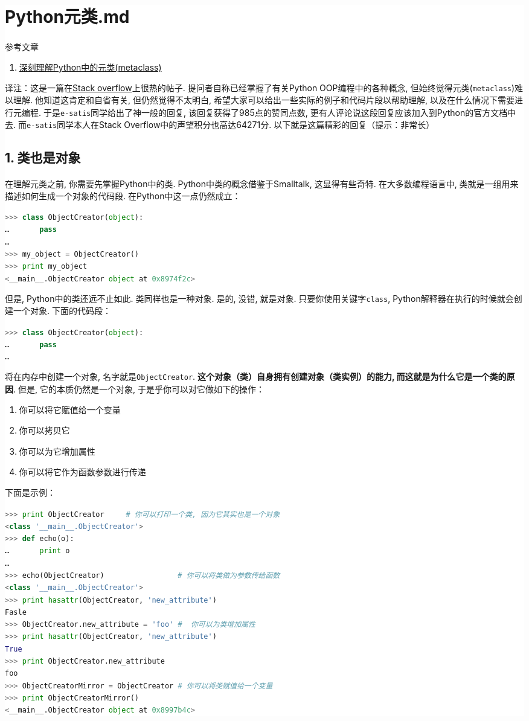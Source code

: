 # Python元类.md

参考文章

1. [深刻理解Python中的元类(metaclass)](http://blog.jobbole.com/21351/)

译注：这是一篇在[Stack overflow](http://stackoverflow.com/questions/100003/what-is-a-metaclass-in-python)上很热的帖子. 提问者自称已经掌握了有关Python OOP编程中的各种概念, 但始终觉得元类(`metaclass`)难以理解. 他知道这肯定和自省有关, 但仍然觉得不太明白, 希望大家可以给出一些实际的例子和代码片段以帮助理解, 以及在什么情况下需要进行元编程. 于是`e-satis`同学给出了神一般的回复, 该回复获得了985点的赞同点数, 更有人评论说这段回复应该加入到Python的官方文档中去. 而`e-satis`同学本人在Stack Overflow中的声望积分也高达64271分. 以下就是这篇精彩的回复（提示：非常长）

## 1. 类也是对象

在理解元类之前, 你需要先掌握Python中的类. Python中类的概念借鉴于Smalltalk, 这显得有些奇特. 在大多数编程语言中, 类就是一组用来描述如何生成一个对象的代码段. 在Python中这一点仍然成立：

```py
>>> class ObjectCreator(object):
…       pass
…
>>> my_object = ObjectCreator()
>>> print my_object
<__main__.ObjectCreator object at 0x8974f2c>
```

但是, Python中的类还远不止如此. 类同样也是一种对象. 是的, 没错, 就是对象. 只要你使用关键字`class`, Python解释器在执行的时候就会创建一个对象. 下面的代码段：

```py
>>> class ObjectCreator(object):
…       pass
…
```

将在内存中创建一个对象, 名字就是`ObjectCreator`. **这个对象（类）自身拥有创建对象（类实例）的能力, 而这就是为什么它是一个类的原因**. 但是, 它的本质仍然是一个对象, 于是乎你可以对它做如下的操作：

1. 你可以将它赋值给一个变量

2. 你可以拷贝它

3. 你可以为它增加属性

4. 你可以将它作为函数参数进行传递

下面是示例：

```py
>>> print ObjectCreator     # 你可以打印一个类, 因为它其实也是一个对象
<class '__main__.ObjectCreator'>
>>> def echo(o):
…       print o
…
>>> echo(ObjectCreator)                 # 你可以将类做为参数传给函数
<class '__main__.ObjectCreator'>
>>> print hasattr(ObjectCreator, 'new_attribute')
Fasle
>>> ObjectCreator.new_attribute = 'foo' #  你可以为类增加属性
>>> print hasattr(ObjectCreator, 'new_attribute')
True
>>> print ObjectCreator.new_attribute
foo
>>> ObjectCreatorMirror = ObjectCreator # 你可以将类赋值给一个变量
>>> print ObjectCreatorMirror()
<__main__.ObjectCreator object at 0x8997b4c>
```

